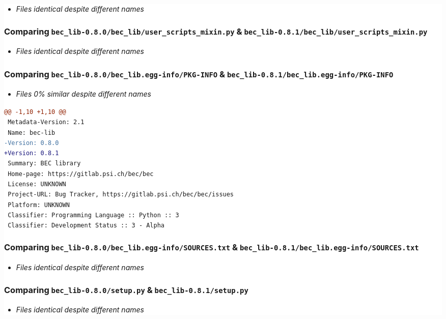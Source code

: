  * *Files identical despite different names*

### Comparing `bec_lib-0.8.0/bec_lib/user_scripts_mixin.py` & `bec_lib-0.8.1/bec_lib/user_scripts_mixin.py`

 * *Files identical despite different names*

### Comparing `bec_lib-0.8.0/bec_lib.egg-info/PKG-INFO` & `bec_lib-0.8.1/bec_lib.egg-info/PKG-INFO`

 * *Files 0% similar despite different names*

```diff
@@ -1,10 +1,10 @@
 Metadata-Version: 2.1
 Name: bec-lib
-Version: 0.8.0
+Version: 0.8.1
 Summary: BEC library
 Home-page: https://gitlab.psi.ch/bec/bec
 License: UNKNOWN
 Project-URL: Bug Tracker, https://gitlab.psi.ch/bec/bec/issues
 Platform: UNKNOWN
 Classifier: Programming Language :: Python :: 3
 Classifier: Development Status :: 3 - Alpha
```

### Comparing `bec_lib-0.8.0/bec_lib.egg-info/SOURCES.txt` & `bec_lib-0.8.1/bec_lib.egg-info/SOURCES.txt`

 * *Files identical despite different names*

### Comparing `bec_lib-0.8.0/setup.py` & `bec_lib-0.8.1/setup.py`

 * *Files identical despite different names*

